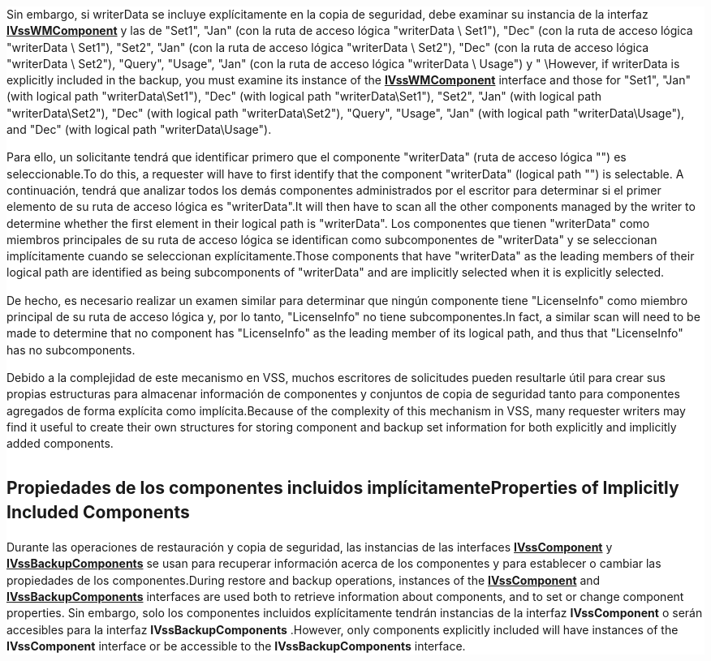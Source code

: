 <span data-ttu-id="6210a-207">Sin embargo, si writerData se incluye explícitamente en la copia de seguridad, debe examinar su instancia de la interfaz [**IVssWMComponent**](/windows/desktop/api/VsBackup/nl-vsbackup-ivsswmcomponent) y las de "Set1", "Jan" (con la ruta de acceso lógica "writerData \\ Set1"), "Dec" (con la ruta de acceso lógica "writerData \\ Set1"), "Set2", "Jan" (con la ruta de acceso lógica "writerData \\ Set2"), "Dec" (con la ruta de acceso lógica "writerData \\ Set2"), "Query", "Usage", "Jan" (con la ruta de acceso lógica "writerData \\ Usage") y " \\</span><span class="sxs-lookup"><span data-stu-id="6210a-207">However, if writerData is explicitly included in the backup, you must examine its instance of the [**IVssWMComponent**](/windows/desktop/api/VsBackup/nl-vsbackup-ivsswmcomponent) interface and those for "Set1", "Jan" (with logical path "writerData\\Set1"), "Dec" (with logical path "writerData\\Set1"), "Set2", "Jan" (with logical path "writerData\\Set2"), "Dec" (with logical path "writerData\\Set2"), "Query", "Usage", "Jan" (with logical path "writerData\\Usage"), and "Dec" (with logical path "writerData\\Usage").</span></span>

<span data-ttu-id="6210a-208">Para ello, un solicitante tendrá que identificar primero que el componente "writerData" (ruta de acceso lógica "") es seleccionable.</span><span class="sxs-lookup"><span data-stu-id="6210a-208">To do this, a requester will have to first identify that the component "writerData" (logical path "") is selectable.</span></span> <span data-ttu-id="6210a-209">A continuación, tendrá que analizar todos los demás componentes administrados por el escritor para determinar si el primer elemento de su ruta de acceso lógica es "writerData".</span><span class="sxs-lookup"><span data-stu-id="6210a-209">It will then have to scan all the other components managed by the writer to determine whether the first element in their logical path is "writerData".</span></span> <span data-ttu-id="6210a-210">Los componentes que tienen "writerData" como miembros principales de su ruta de acceso lógica se identifican como subcomponentes de "writerData" y se seleccionan implícitamente cuando se seleccionan explícitamente.</span><span class="sxs-lookup"><span data-stu-id="6210a-210">Those components that have "writerData" as the leading members of their logical path are identified as being subcomponents of "writerData" and are implicitly selected when it is explicitly selected.</span></span>

<span data-ttu-id="6210a-211">De hecho, es necesario realizar un examen similar para determinar que ningún componente tiene "LicenseInfo" como miembro principal de su ruta de acceso lógica y, por lo tanto, "LicenseInfo" no tiene subcomponentes.</span><span class="sxs-lookup"><span data-stu-id="6210a-211">In fact, a similar scan will need to be made to determine that no component has "LicenseInfo" as the leading member of its logical path, and thus that "LicenseInfo" has no subcomponents.</span></span>

<span data-ttu-id="6210a-212">Debido a la complejidad de este mecanismo en VSS, muchos escritores de solicitudes pueden resultarle útil para crear sus propias estructuras para almacenar información de componentes y conjuntos de copia de seguridad tanto para componentes agregados de forma explícita como implícita.</span><span class="sxs-lookup"><span data-stu-id="6210a-212">Because of the complexity of this mechanism in VSS, many requester writers may find it useful to create their own structures for storing component and backup set information for both explicitly and implicitly added components.</span></span>

## <a name="properties-of-implicitly-included-components"></a><span data-ttu-id="6210a-213">Propiedades de los componentes incluidos implícitamente</span><span class="sxs-lookup"><span data-stu-id="6210a-213">Properties of Implicitly Included Components</span></span>

<span data-ttu-id="6210a-214">Durante las operaciones de restauración y copia de seguridad, las instancias de las interfaces [**IVssComponent**](/windows/desktop/api/VsWriter/nl-vswriter-ivsscomponent) y [**IVssBackupComponents**](/windows/desktop/api/VsBackup/nl-vsbackup-ivssbackupcomponents) se usan para recuperar información acerca de los componentes y para establecer o cambiar las propiedades de los componentes.</span><span class="sxs-lookup"><span data-stu-id="6210a-214">During restore and backup operations, instances of the [**IVssComponent**](/windows/desktop/api/VsWriter/nl-vswriter-ivsscomponent) and [**IVssBackupComponents**](/windows/desktop/api/VsBackup/nl-vsbackup-ivssbackupcomponents) interfaces are used both to retrieve information about components, and to set or change component properties.</span></span> <span data-ttu-id="6210a-215">Sin embargo, solo los componentes incluidos explícitamente tendrán instancias de la interfaz **IVssComponent** o serán accesibles para la interfaz **IVssBackupComponents** .</span><span class="sxs-lookup"><span data-stu-id="6210a-215">However, only components explicitly included will have instances of the **IVssComponent** interface or be accessible to the **IVssBackupComponents** interface.</span></span>
